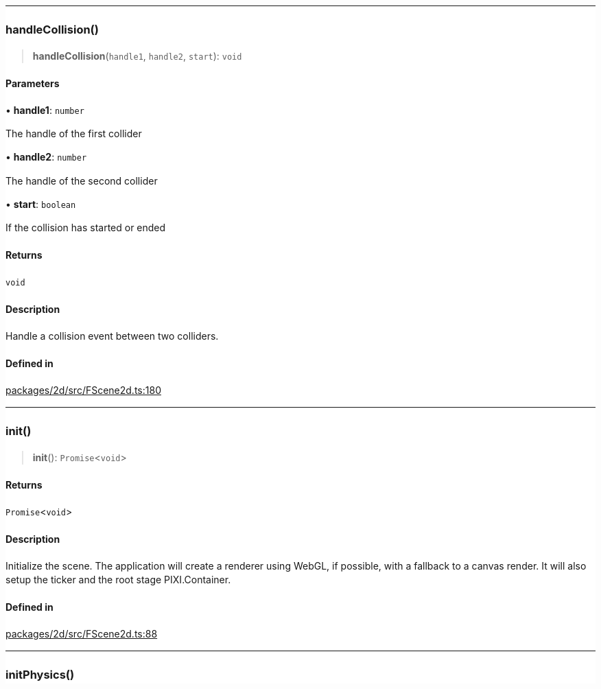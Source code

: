 ***

### handleCollision()

> **handleCollision**(`handle1`, `handle2`, `start`): `void`

#### Parameters

• **handle1**: `number`

The handle of the first collider

• **handle2**: `number`

The handle of the second collider

• **start**: `boolean`

If the collision has started or ended

#### Returns

`void`

#### Description

Handle a collision event between two colliders.

#### Defined in

[packages/2d/src/FScene2d.ts:180](https://github.com/fibbojs/fibbo/blob/0743d3ecbe169ee26bac94fe1f739f65dc5abae3/packages/2d/src/FScene2d.ts#L180)

***

### init()

> **init**(): `Promise`\<`void`\>

#### Returns

`Promise`\<`void`\>

#### Description

Initialize the scene.
The application will create a renderer using WebGL, if possible,
with a fallback to a canvas render. It will also setup the ticker
and the root stage PIXI.Container.

#### Defined in

[packages/2d/src/FScene2d.ts:88](https://github.com/fibbojs/fibbo/blob/0743d3ecbe169ee26bac94fe1f739f65dc5abae3/packages/2d/src/FScene2d.ts#L88)

***

### initPhysics()
